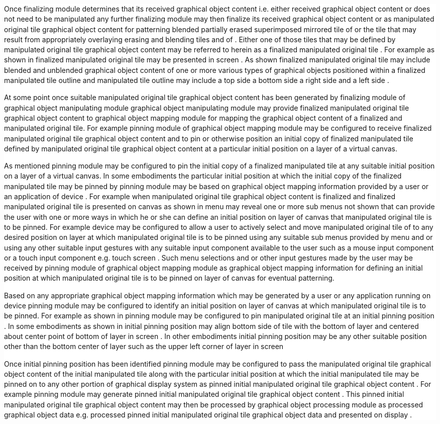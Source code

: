 Once finalizing module determines that its received graphical object content i.e. either received graphical object content or does not need to be manipulated any further finalizing module may then finalize its received graphical object content or as manipulated original tile graphical object content for patterning blended partially erased superimposed mirrored tile of or the tile that may result from appropriately overlaying erasing and blending tiles and of . Either one of those tiles that may be defined by manipulated original tile graphical object content may be referred to herein as a finalized manipulated original tile . For example as shown in finalized manipulated original tile may be presented in screen . As shown finalized manipulated original tile may include blended and unblended graphical object content of one or more various types of graphical objects positioned within a finalized manipulated tile outline and manipulated tile outline may include a top side a bottom side a right side and a left side .

At some point once suitable manipulated original tile graphical object content has been generated by finalizing module of graphical object manipulating module graphical object manipulating module may provide finalized manipulated original tile graphical object content to graphical object mapping module for mapping the graphical object content of a finalized and manipulated original tile. For example pinning module of graphical object mapping module may be configured to receive finalized manipulated original tile graphical object content and to pin or otherwise position an initial copy of finalized manipulated tile defined by manipulated original tile graphical object content at a particular initial position on a layer of a virtual canvas.

As mentioned pinning module may be configured to pin the initial copy of a finalized manipulated tile at any suitable initial position on a layer of a virtual canvas. In some embodiments the particular initial position at which the initial copy of the finalized manipulated tile may be pinned by pinning module may be based on graphical object mapping information provided by a user or an application of device . For example when manipulated original tile graphical object content is finalized and finalized manipulated original tile is presented on canvas as shown in menu may reveal one or more sub menus not shown that can provide the user with one or more ways in which he or she can define an initial position on layer of canvas that manipulated original tile is to be pinned. For example device may be configured to allow a user to actively select and move manipulated original tile of to any desired position on layer at which manipulated original tile is to be pinned using any suitable sub menus provided by menu and or using any other suitable input gestures with any suitable input component available to the user such as a mouse input component or a touch input component e.g. touch screen . Such menu selections and or other input gestures made by the user may be received by pinning module of graphical object mapping module as graphical object mapping information for defining an initial position at which manipulated original tile is to be pinned on layer of canvas for eventual patterning.

Based on any appropriate graphical object mapping information which may be generated by a user or any application running on device pinning module may be configured to identify an initial position on layer of canvas at which manipulated original tile is to be pinned. For example as shown in pinning module may be configured to pin manipulated original tile at an initial pinning position . In some embodiments as shown in initial pinning position may align bottom side of tile with the bottom of layer and centered about center point of bottom of layer in screen . In other embodiments initial pinning position may be any other suitable position other than the bottom center of layer such as the upper left corner of layer in screen

Once initial pinning position has been identified pinning module may be configured to pass the manipulated original tile graphical object content of the initial manipulated tile along with the particular initial position at which the initial manipulated tile may be pinned on to any other portion of graphical display system as pinned initial manipulated original tile graphical object content . For example pinning module may generate pinned initial manipulated original tile graphical object content . This pinned initial manipulated original tile graphical object content may then be processed by graphical object processing module as processed graphical object data e.g. processed pinned initial manipulated original tile graphical object data and presented on display .
